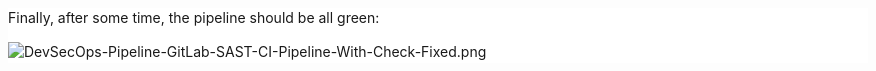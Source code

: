 Finally, after some time, the pipeline should be all green:

![DevSecOps-Pipeline-GitLab-SAST-CI-Pipeline-With-Check-Fixed.png](images/DevSecOps-Pipeline-GitLab-SAST-CI-Pipeline-With-Check-Fixed.png)

